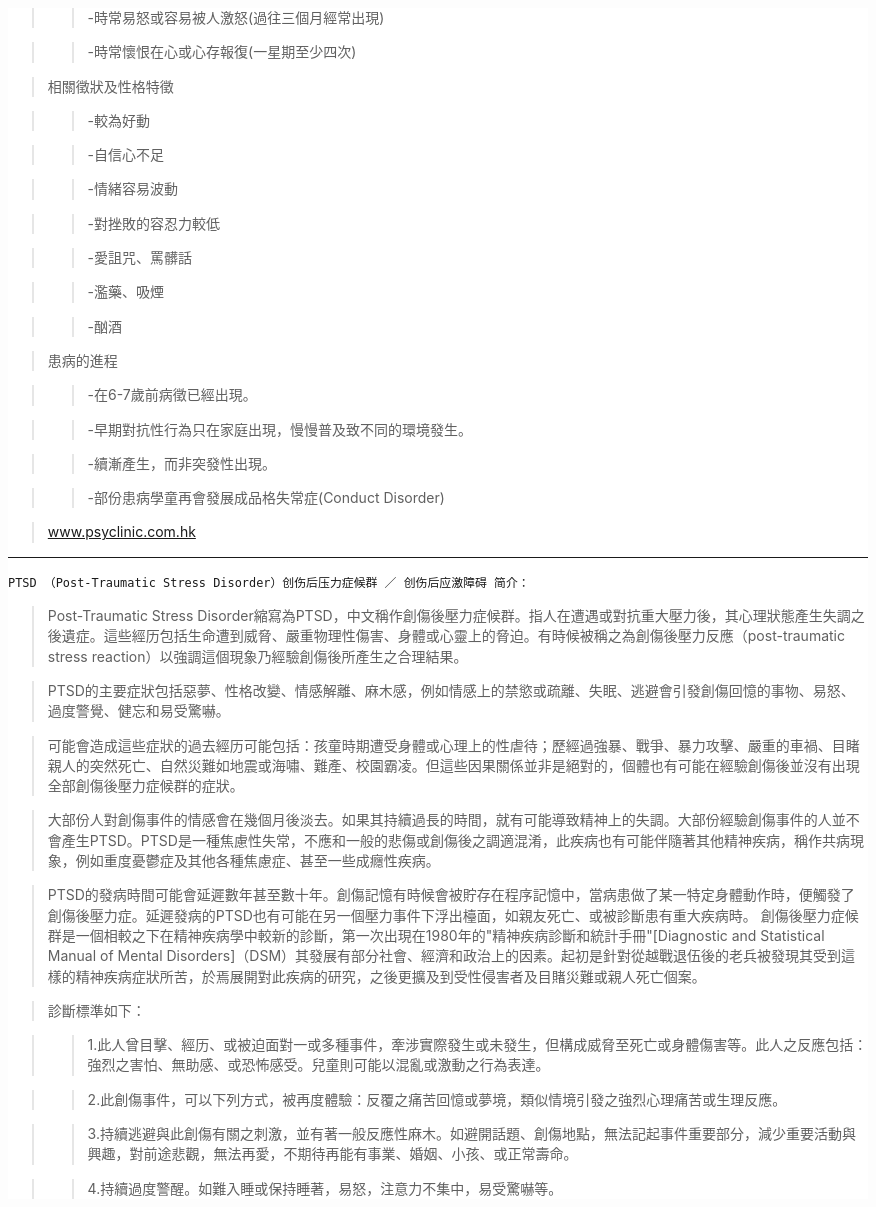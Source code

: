 >>-時常易怒或容易被人激怒(過往三個月經常出現)

>>-時常懷恨在心或心存報復(一星期至少四次)

>相關徵狀及性格特徵

>>-較為好動

>>-自信心不足

>>-情緒容易波動

>>-對挫敗的容忍力較低

>>-愛詛咒、罵髒話

>>-濫藥、吸煙

>>-酗酒

>患病的進程

>>-在6-7歲前病徵已經出現。

>>-早期對抗性行為只在家庭出現，慢慢普及致不同的環境發生。

>>-續漸產生，而非突發性出現。

>>-部份患病學童再會發展成品格失常症(Conduct Disorder)



>www.psyclinic.com.hk

---------

	PTSD （Post-Traumatic Stress Disorder）创伤后压力症候群 ／ 创伤后应激障碍 简介：


>Post-Traumatic Stress Disorder縮寫為PTSD，中文稱作創傷後壓力症候群。指人在遭遇或對抗重大壓力後，其心理狀態產生失調之後遺症。這些經历包括生命遭到威脅、嚴重物理性傷害、身體或心靈上的脅迫。有時候被稱之為創傷後壓力反應（post-traumatic stress reaction）以強調這個現象乃經驗創傷後所產生之合理結果。 

>PTSD的主要症狀包括惡夢、性格改變、情感解離、麻木感，例如情感上的禁慾或疏離、失眠、逃避會引發創傷回憶的事物、易怒、過度警覺、健忘和易受驚嚇。 

>可能會造成這些症狀的過去經历可能包括：孩童時期遭受身體或心理上的性虐待；歷經過強暴、戰爭、暴力攻擊、嚴重的車禍、目睹親人的突然死亡、自然災難如地震或海嘯、難產、校園霸凌。但這些因果關係並非是絕對的，個體也有可能在經驗創傷後並沒有出現全部創傷後壓力症候群的症狀。 

>大部份人對創傷事件的情感會在幾個月後淡去。如果其持續過長的時間，就有可能導致精神上的失調。大部份經驗創傷事件的人並不會產生PTSD。PTSD是一種焦慮性失常，不應和一般的悲傷或創傷後之調適混淆，此疾病也有可能伴隨著其他精神疾病，稱作共病現象，例如重度憂鬱症及其他各種焦慮症、甚至一些成癮性疾病。 

>PTSD的發病時間可能會延遲數年甚至數十年。創傷記憶有時候會被貯存在程序記憶中，當病患做了某一特定身體動作時，便觸發了創傷後壓力症。延遲發病的PTSD也有可能在另一個壓力事件下浮出檯面，如親友死亡、或被診斷患有重大疾病時。 創傷後壓力症候群是一個相較之下在精神疾病學中較新的診斷，第一次出現在1980年的"精神疾病診斷和統計手冊"[Diagnostic and Statistical Manual of Mental Disorders]（DSM）其發展有部分社會、經濟和政治上的因素。起初是針對從越戰退伍後的老兵被發現其受到這樣的精神疾病症狀所苦，於焉展開對此疾病的研究，之後更擴及到受性侵害者及目賭災難或親人死亡個案。 

>診斷標準如下： 

>>1.此人曾目擊、經历、或被迫面對一或多種事件，牽涉實際發生或未發生，但構成威脅至死亡或身體傷害等。此人之反應包括：強烈之害怕、無助感、或恐怖感受。兒童則可能以混亂或激動之行為表達。 

>>2.此創傷事件，可以下列方式，被再度體驗：反覆之痛苦回憶或夢境，類似情境引發之強烈心理痛苦或生理反應。 

>>3.持續逃避與此創傷有關之刺激，並有著一般反應性麻木。如避開話題、創傷地點，無法記起事件重要部分，減少重要活動與興趣，對前途悲觀，無法再愛，不期待再能有事業、婚姻、小孩、或正常壽命。 

>>4.持續過度警醒。如難入睡或保持睡著，易怒，注意力不集中，易受驚嚇等。 
